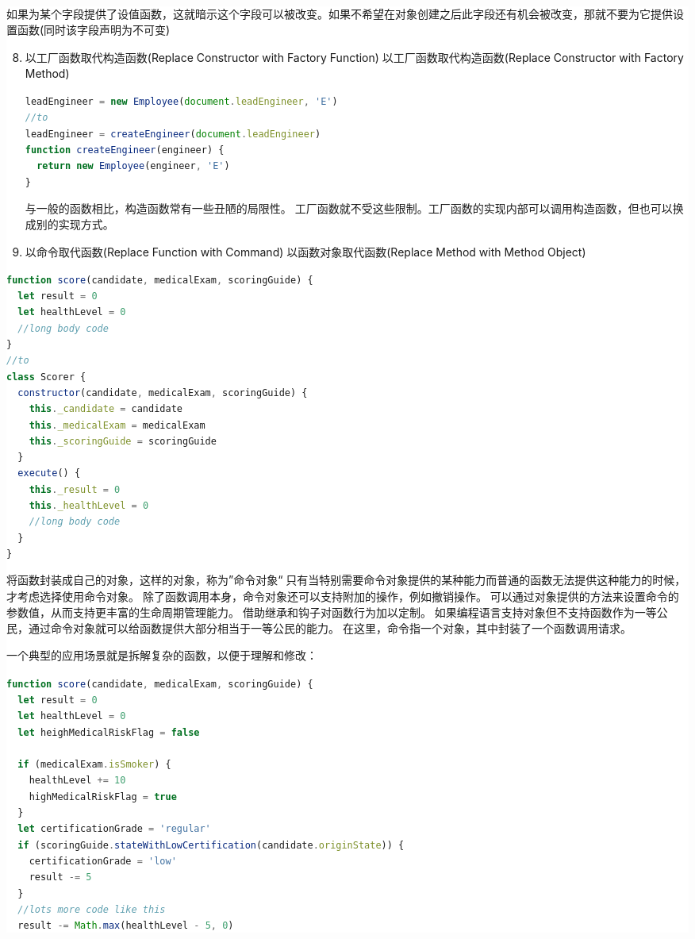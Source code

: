    如果为某个字段提供了设值函数，这就暗示这个字段可以被改变。如果不希望在对象创建之后此字段还有机会被改变，那就不要为它提供设置函数(同时该字段声明为不可变)

8. 以工厂函数取代构造函数(Replace Constructor with Factory Function)
   以工厂函数取代构造函数(Replace Constructor with Factory Method)

   ```js
   leadEngineer = new Employee(document.leadEngineer, 'E')
   //to
   leadEngineer = createEngineer(document.leadEngineer)
   function createEngineer(engineer) {
     return new Employee(engineer, 'E')
   }
   ```

   与一般的函数相比，构造函数常有一些丑陋的局限性。
   工厂函数就不受这些限制。工厂函数的实现内部可以调用构造函数，但也可以换成别的实现方式。

9. 以命令取代函数(Replace Function with Command)
   以函数对象取代函数(Replace Method with Method Object)

```js
function score(candidate, medicalExam, scoringGuide) {
  let result = 0
  let healthLevel = 0
  //long body code
}
//to
class Scorer {
  constructor(candidate, medicalExam, scoringGuide) {
    this._candidate = candidate
    this._medicalExam = medicalExam
    this._scoringGuide = scoringGuide
  }
  execute() {
    this._result = 0
    this._healthLevel = 0
    //long body code
  }
}
```

将函数封装成自己的对象，这样的对象，称为”命令对象“
只有当特别需要命令对象提供的某种能力而普通的函数无法提供这种能力的时候，才考虑选择使用命令对象。
除了函数调用本身，命令对象还可以支持附加的操作，例如撤销操作。
可以通过对象提供的方法来设置命令的参数值，从而支持更丰富的生命周期管理能力。
借助继承和钩子对函数行为加以定制。
如果编程语言支持对象但不支持函数作为一等公民，通过命令对象就可以给函数提供大部分相当于一等公民的能力。
在这里，命令指一个对象，其中封装了一个函数调用请求。

一个典型的应用场景就是拆解复杂的函数，以便于理解和修改：

```js
function score(candidate, medicalExam, scoringGuide) {
  let result = 0
  let healthLevel = 0
  let heighMedicalRiskFlag = false

  if (medicalExam.isSmoker) {
    healthLevel += 10
    highMedicalRiskFlag = true
  }
  let certificationGrade = 'regular'
  if (scoringGuide.stateWithLowCertification(candidate.originState)) {
    certificationGrade = 'low'
    result -= 5
  }
  //lots more code like this
  result -= Math.max(healthLevel - 5, 0)
```